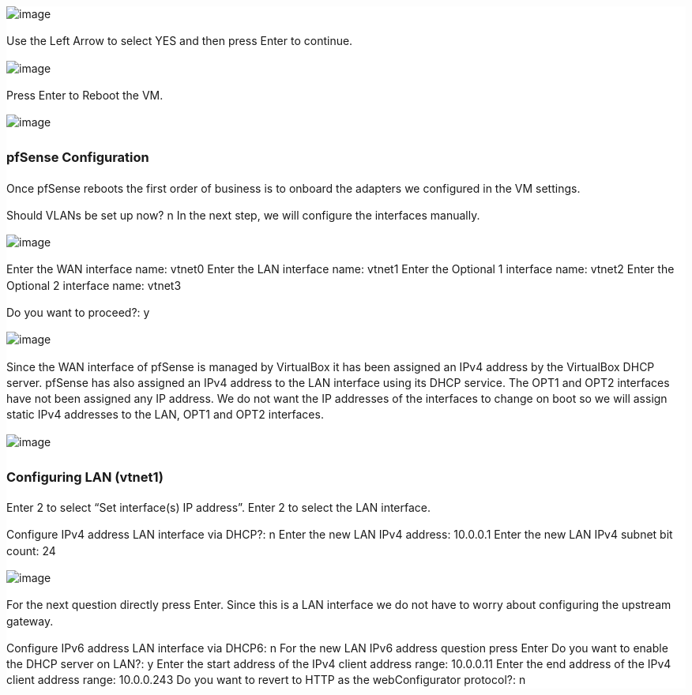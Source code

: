 ![image](https://github.com/user-attachments/assets/9c5d5ed1-4b43-4e16-8505-e89f524a08f6)

Use the Left Arrow to select YES and then press Enter to continue.

![image](https://github.com/user-attachments/assets/dc94457d-ec6d-4792-9f71-82abcd87c7a5)

Press Enter to Reboot the VM.

![image](https://github.com/user-attachments/assets/d20aaa00-390f-45b6-8e8b-4138ed9f8d42)

### pfSense Configuration
Once pfSense reboots the first order of business is to onboard the adapters we configured in the VM settings.

Should VLANs be set up now? n
In the next step, we will configure the interfaces manually.

![image](https://github.com/user-attachments/assets/b09c203e-29e7-4783-a743-b731d1a0ce0a)

Enter the WAN interface name: vtnet0
Enter the LAN interface name: vtnet1
Enter the Optional 1 interface name: vtnet2
Enter the Optional 2 interface name: vtnet3

Do you want to proceed?: y

![image](https://github.com/user-attachments/assets/76ec3dda-4563-4174-aead-46b58b2809d0)

Since the WAN interface of pfSense is managed by VirtualBox it has been assigned an IPv4 address by the VirtualBox DHCP server. pfSense has also assigned an IPv4 address to the LAN interface using its DHCP service. The OPT1 and OPT2 interfaces have not been assigned any IP address. We do not want the IP addresses of the interfaces to change on boot so we will assign static IPv4 addresses to the LAN, OPT1 and OPT2 interfaces.

![image](https://github.com/user-attachments/assets/be37a721-a8c9-434c-90d7-89586169dac9)

### Configuring LAN (vtnet1)
Enter 2 to select “Set interface(s) IP address”. Enter 2 to select the LAN interface.

Configure IPv4 address LAN interface via DHCP?: n
Enter the new LAN IPv4 address: 10.0.0.1
Enter the new LAN IPv4 subnet bit count: 24

![image](https://github.com/user-attachments/assets/4f8e63cf-95e6-45a3-a1b8-3cf5e22e6f82)

For the next question directly press Enter. Since this is a LAN interface we do not have to worry about configuring the upstream gateway.

Configure IPv6 address LAN interface via DHCP6: n
For the new LAN IPv6 address question press Enter
Do you want to enable the DHCP server on LAN?: y
Enter the start address of the IPv4 client address range: 10.0.0.11
Enter the end address of the IPv4 client address range: 10.0.0.243
Do you want to revert to HTTP as the webConfigurator protocol?: n
